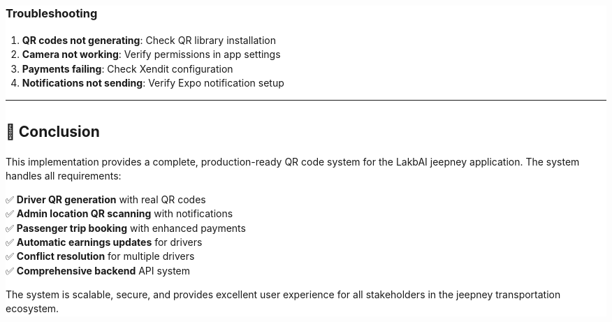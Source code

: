 ### Troubleshooting
1. **QR codes not generating**: Check QR library installation
2. **Camera not working**: Verify permissions in app settings
3. **Payments failing**: Check Xendit configuration
4. **Notifications not sending**: Verify Expo notification setup

---

## 🎉 Conclusion

This implementation provides a complete, production-ready QR code system for the LakbAI jeepney application. The system handles all requirements:

✅ **Driver QR generation** with real QR codes  
✅ **Admin location QR scanning** with notifications  
✅ **Passenger trip booking** with enhanced payments  
✅ **Automatic earnings updates** for drivers  
✅ **Conflict resolution** for multiple drivers  
✅ **Comprehensive backend** API system  

The system is scalable, secure, and provides excellent user experience for all stakeholders in the jeepney transportation ecosystem.
